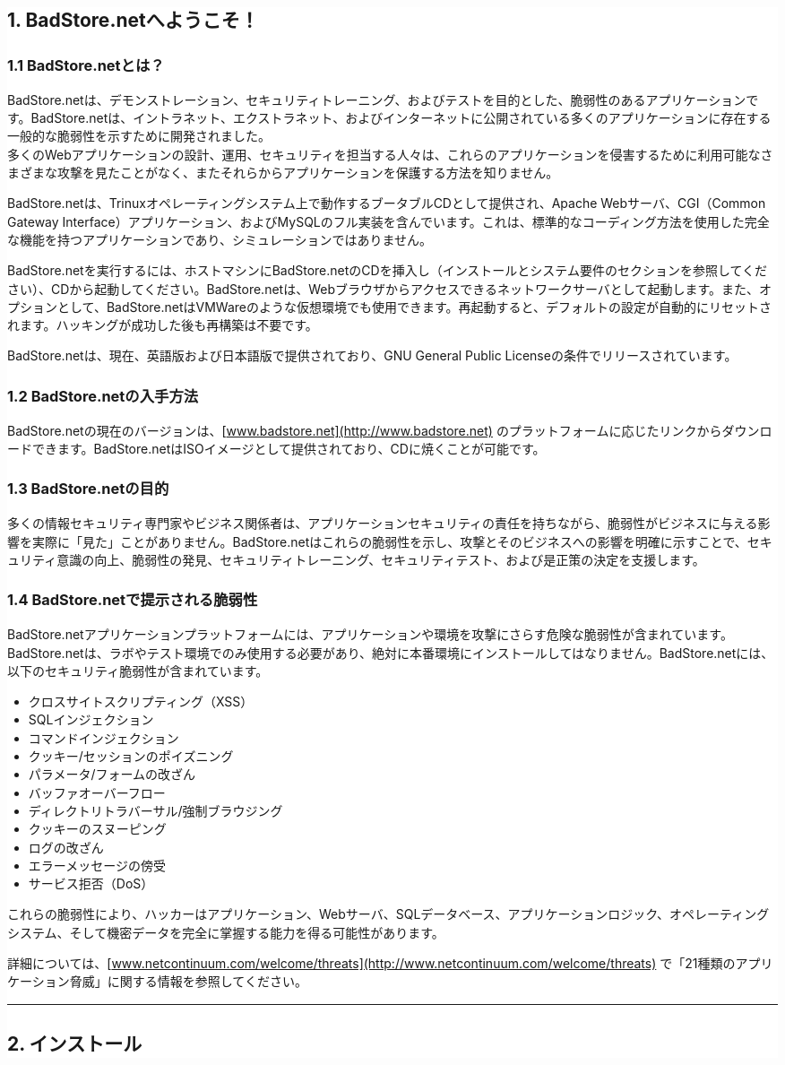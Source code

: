 
## 1. BadStore.netへようこそ！

### 1.1 BadStore.netとは？

BadStore.netは、デモンストレーション、セキュリティトレーニング、およびテストを目的とした、脆弱性のあるアプリケーションです。BadStore.netは、イントラネット、エクストラネット、およびインターネットに公開されている多くのアプリケーションに存在する一般的な脆弱性を示すために開発されました。  
多くのWebアプリケーションの設計、運用、セキュリティを担当する人々は、これらのアプリケーションを侵害するために利用可能なさまざまな攻撃を見たことがなく、またそれらからアプリケーションを保護する方法を知りません。

BadStore.netは、Trinuxオペレーティングシステム上で動作するブータブルCDとして提供され、Apache Webサーバ、CGI（Common Gateway
Interface）アプリケーション、およびMySQLのフル実装を含んでいます。これは、標準的なコーディング方法を使用した完全な機能を持つアプリケーションであり、シミュレーションではありません。

BadStore.netを実行するには、ホストマシンにBadStore.netのCDを挿入し（インストールとシステム要件のセクションを参照してください）、CDから起動してください。BadStore.netは、Webブラウザからアクセスできるネットワークサーバとして起動します。また、オプションとして、BadStore.netはVMWareのような仮想環境でも使用できます。再起動すると、デフォルトの設定が自動的にリセットされます。ハッキングが成功した後も再構築は不要です。

BadStore.netは、現在、英語版および日本語版で提供されており、GNU General Public Licenseの条件でリリースされています。

### 1.2 BadStore.netの入手方法

BadStore.netの現在のバージョンは、[www.badstore.net](http://www.badstore.net)
のプラットフォームに応じたリンクからダウンロードできます。BadStore.netはISOイメージとして提供されており、CDに焼くことが可能です。

### 1.3 BadStore.netの目的

多くの情報セキュリティ専門家やビジネス関係者は、アプリケーションセキュリティの責任を持ちながら、脆弱性がビジネスに与える影響を実際に「見た」ことがありません。BadStore.netはこれらの脆弱性を示し、攻撃とそのビジネスへの影響を明確に示すことで、セキュリティ意識の向上、脆弱性の発見、セキュリティトレーニング、セキュリティテスト、および是正策の決定を支援します。

### 1.4 BadStore.netで提示される脆弱性

BadStore.netアプリケーションプラットフォームには、アプリケーションや環境を攻撃にさらす危険な脆弱性が含まれています。BadStore.netは、ラボやテスト環境でのみ使用する必要があり、絶対に本番環境にインストールしてはなりません。BadStore.netには、以下のセキュリティ脆弱性が含まれています。

- クロスサイトスクリプティング（XSS）
- SQLインジェクション
- コマンドインジェクション
- クッキー/セッションのポイズニング
- パラメータ/フォームの改ざん
- バッファオーバーフロー
- ディレクトリトラバーサル/強制ブラウジング
- クッキーのスヌーピング
- ログの改ざん
- エラーメッセージの傍受
- サービス拒否（DoS）

これらの脆弱性により、ハッカーはアプリケーション、Webサーバ、SQLデータベース、アプリケーションロジック、オペレーティングシステム、そして機密データを完全に掌握する能力を得る可能性があります。

詳細については、[www.netcontinuum.com/welcome/threats](http://www.netcontinuum.com/welcome/threats)
で「21種類のアプリケーション脅威」に関する情報を参照してください。

---

## 2. インストール
